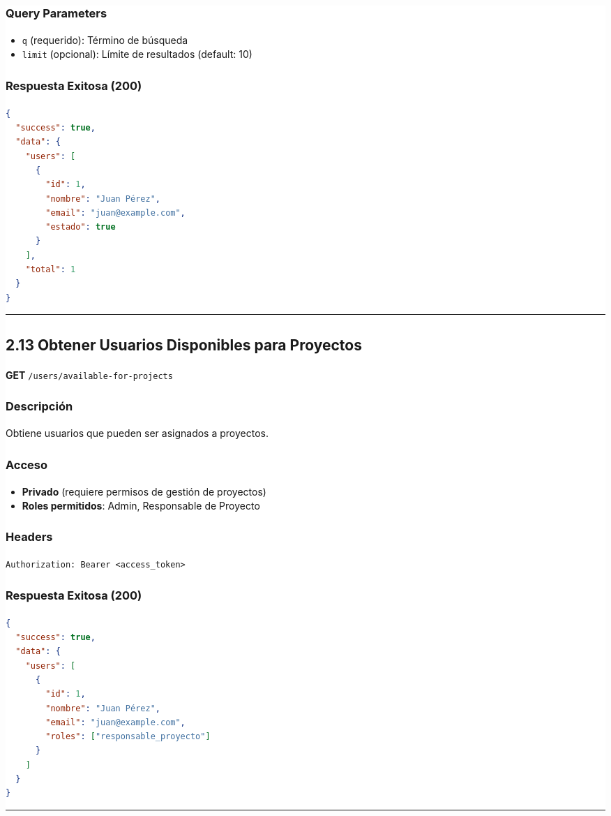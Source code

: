 ### Query Parameters
- `q` (requerido): Término de búsqueda
- `limit` (opcional): Límite de resultados (default: 10)

### Respuesta Exitosa (200)
```json
{
  "success": true,
  "data": {
    "users": [
      {
        "id": 1,
        "nombre": "Juan Pérez",
        "email": "juan@example.com",
        "estado": true
      }
    ],
    "total": 1
  }
}
```

---

## 2.13 Obtener Usuarios Disponibles para Proyectos
**GET** `/users/available-for-projects`

### Descripción
Obtiene usuarios que pueden ser asignados a proyectos.

### Acceso
- **Privado** (requiere permisos de gestión de proyectos)
- **Roles permitidos**: Admin, Responsable de Proyecto

### Headers
```
Authorization: Bearer <access_token>
```

### Respuesta Exitosa (200)
```json
{
  "success": true,
  "data": {
    "users": [
      {
        "id": 1,
        "nombre": "Juan Pérez",
        "email": "juan@example.com",
        "roles": ["responsable_proyecto"]
      }
    ]
  }
}
```

---